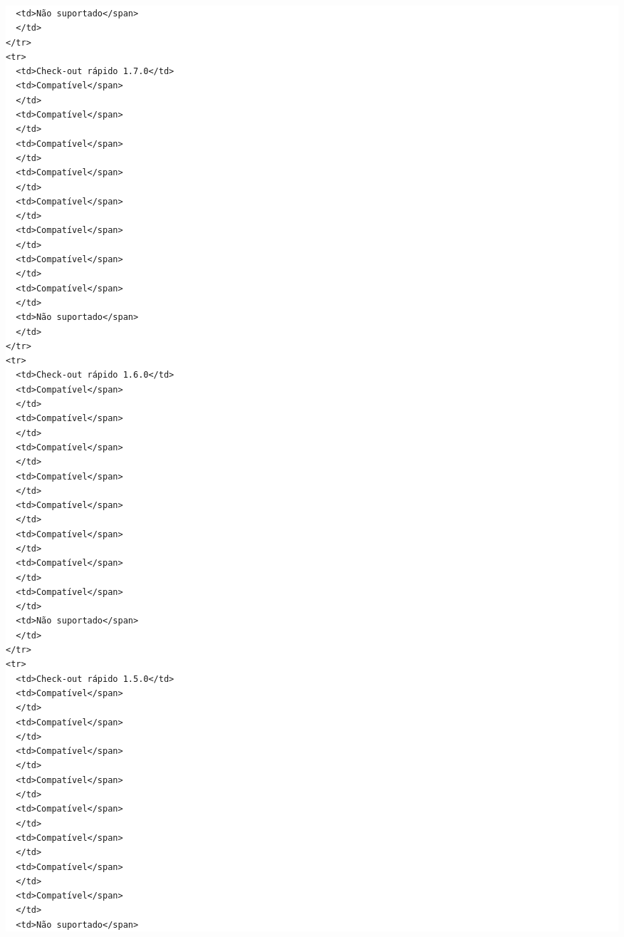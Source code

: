       <td>Não suportado</span>
      </td>
    </tr>
    <tr>
      <td>Check-out rápido 1.7.0</td>
      <td>Compatível</span>
      </td>
      <td>Compatível</span>
      </td>
      <td>Compatível</span>
      </td>
      <td>Compatível</span>
      </td>
      <td>Compatível</span>
      </td>
      <td>Compatível</span>
      </td>
      <td>Compatível</span>
      </td>
      <td>Compatível</span>
      </td>
      <td>Não suportado</span>
      </td>
    </tr>
    <tr>
      <td>Check-out rápido 1.6.0</td>
      <td>Compatível</span>
      </td>
      <td>Compatível</span>
      </td>
      <td>Compatível</span>
      </td>
      <td>Compatível</span>
      </td>
      <td>Compatível</span>
      </td>
      <td>Compatível</span>
      </td>
      <td>Compatível</span>
      </td>
      <td>Compatível</span>
      </td>
      <td>Não suportado</span>
      </td>
    </tr>
    <tr>
      <td>Check-out rápido 1.5.0</td>
      <td>Compatível</span>
      </td>
      <td>Compatível</span>
      </td>
      <td>Compatível</span>
      </td>
      <td>Compatível</span>
      </td>
      <td>Compatível</span>
      </td>
      <td>Compatível</span>
      </td>
      <td>Compatível</span>
      </td>
      <td>Compatível</span>
      </td>
      <td>Não suportado</span>